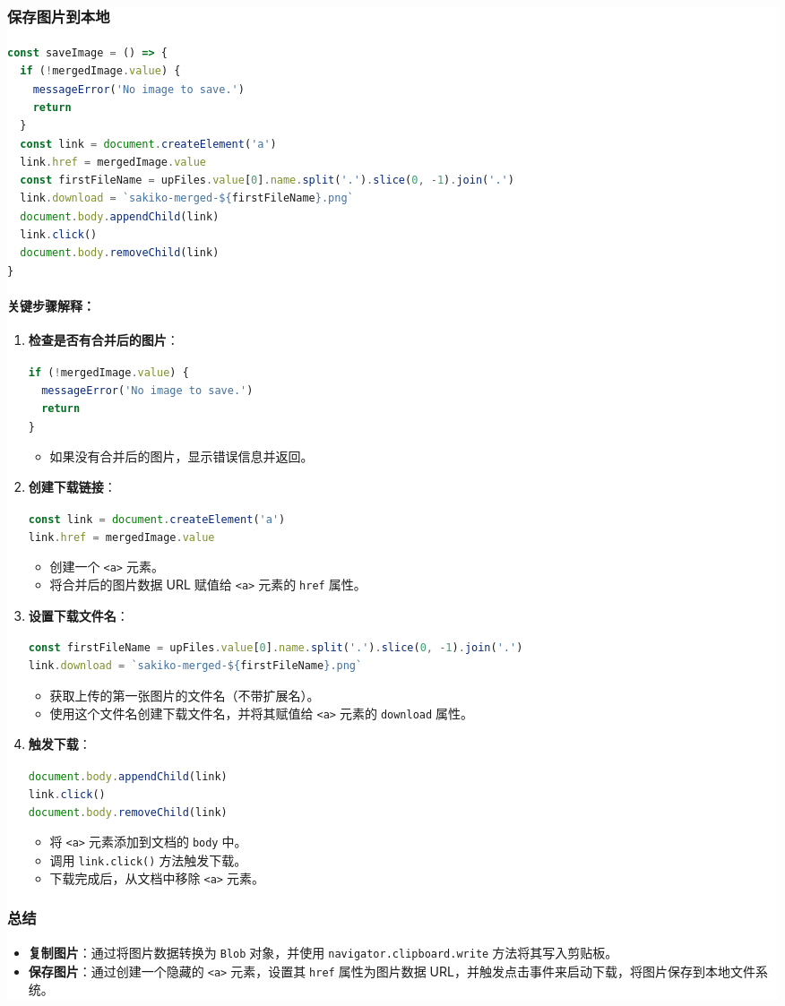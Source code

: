 ### 保存图片到本地

```javascript
const saveImage = () => {
  if (!mergedImage.value) {
    messageError('No image to save.')
    return
  }
  const link = document.createElement('a')
  link.href = mergedImage.value
  const firstFileName = upFiles.value[0].name.split('.').slice(0, -1).join('.')
  link.download = `sakiko-merged-${firstFileName}.png`
  document.body.appendChild(link)
  link.click()
  document.body.removeChild(link)
}
```

#### 关键步骤解释：

1. **检查是否有合并后的图片**：
   ```javascript
   if (!mergedImage.value) {
     messageError('No image to save.')
     return
   }
   ```
   - 如果没有合并后的图片，显示错误信息并返回。

2. **创建下载链接**：
   ```javascript
   const link = document.createElement('a')
   link.href = mergedImage.value
   ```
   - 创建一个 `<a>` 元素。
   - 将合并后的图片数据 URL 赋值给 `<a>` 元素的 `href` 属性。

3. **设置下载文件名**：
   ```javascript
   const firstFileName = upFiles.value[0].name.split('.').slice(0, -1).join('.')
   link.download = `sakiko-merged-${firstFileName}.png`
   ```
   - 获取上传的第一张图片的文件名（不带扩展名）。
   - 使用这个文件名创建下载文件名，并将其赋值给 `<a>` 元素的 `download` 属性。

4. **触发下载**：
   ```javascript
   document.body.appendChild(link)
   link.click()
   document.body.removeChild(link)
   ```
   - 将 `<a>` 元素添加到文档的 `body` 中。
   - 调用 `link.click()` 方法触发下载。
   - 下载完成后，从文档中移除 `<a>` 元素。

### 总结

- **复制图片**：通过将图片数据转换为 `Blob` 对象，并使用 `navigator.clipboard.write` 方法将其写入剪贴板。
- **保存图片**：通过创建一个隐藏的 `<a>` 元素，设置其 `href` 属性为图片数据 URL，并触发点击事件来启动下载，将图片保存到本地文件系统。